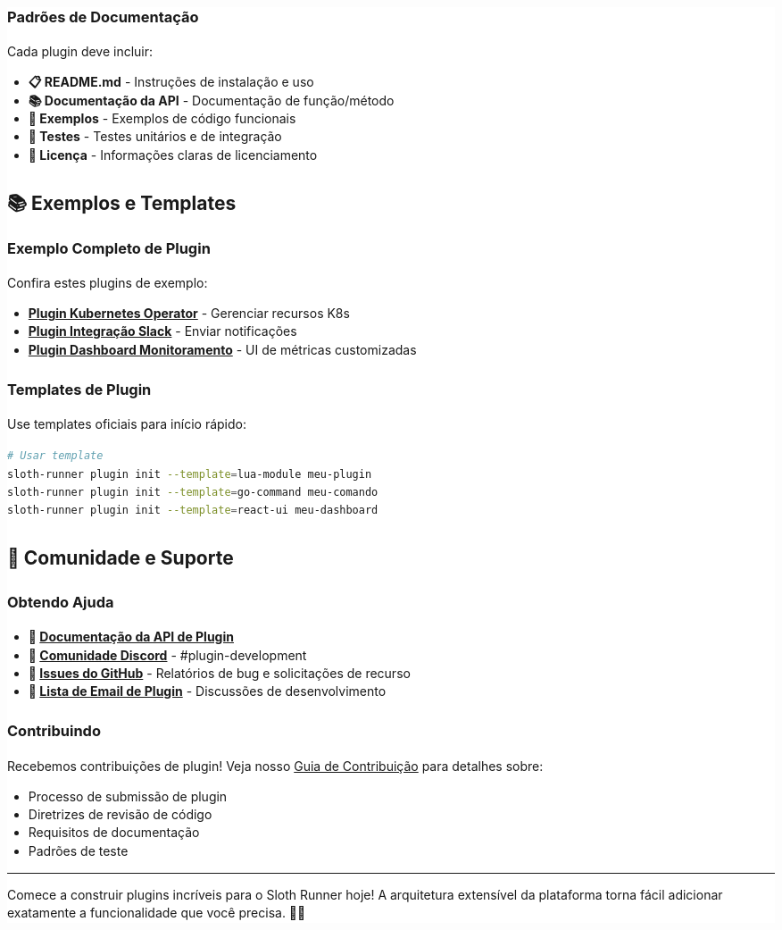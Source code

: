 ### Padrões de Documentação

Cada plugin deve incluir:

- **📋 README.md** - Instruções de instalação e uso
- **📚 Documentação da API** - Documentação de função/método
- **📖 Exemplos** - Exemplos de código funcionais
- **🧪 Testes** - Testes unitários e de integração
- **📄 Licença** - Informações claras de licenciamento

## 📚 Exemplos e Templates

### Exemplo Completo de Plugin

Confira estes plugins de exemplo:

- **[Plugin Kubernetes Operator](https://github.com/sloth-runner/plugin-kubernetes)** - Gerenciar recursos K8s
- **[Plugin Integração Slack](https://github.com/sloth-runner/plugin-slack)** - Enviar notificações
- **[Plugin Dashboard Monitoramento](https://github.com/sloth-runner/plugin-monitoring)** - UI de métricas customizadas

### Templates de Plugin

Use templates oficiais para início rápido:

```bash
# Usar template
sloth-runner plugin init --template=lua-module meu-plugin
sloth-runner plugin init --template=go-command meu-comando
sloth-runner plugin init --template=react-ui meu-dashboard
```

## 💬 Comunidade e Suporte

### Obtendo Ajuda

- **📖 [Documentação da API de Plugin](https://docs.sloth-runner.io/plugin-api)**
- **💬 [Comunidade Discord](https://discord.gg/sloth-runner)** - #plugin-development
- **🐛 [Issues do GitHub](https://github.com/chalkan3-sloth/sloth-runner/issues)** - Relatórios de bug e solicitações de recurso
- **📧 [Lista de Email de Plugin](mailto:plugins@sloth-runner.io)** - Discussões de desenvolvimento

### Contribuindo

Recebemos contribuições de plugin! Veja nosso [Guia de Contribuição](contributing.md) para detalhes sobre:

- Processo de submissão de plugin
- Diretrizes de revisão de código
- Requisitos de documentação
- Padrões de teste

---

Comece a construir plugins incríveis para o Sloth Runner hoje! A arquitetura extensível da plataforma torna fácil adicionar exatamente a funcionalidade que você precisa. 🔌✨